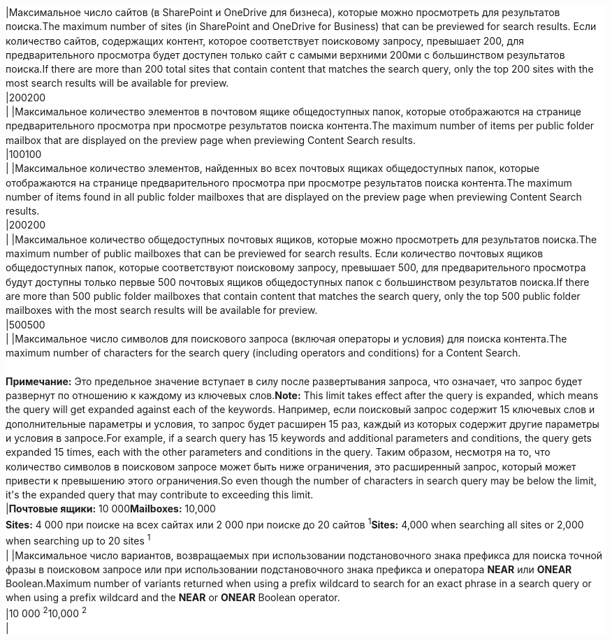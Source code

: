 |<span data-ttu-id="a705c-132">Максимальное число сайтов (в SharePoint и OneDrive для бизнеса), которые можно просмотреть для результатов поиска.</span><span class="sxs-lookup"><span data-stu-id="a705c-132">The maximum number of sites (in SharePoint and OneDrive for Business) that can be previewed for search results.</span></span> <span data-ttu-id="a705c-133">Если количество сайтов, содержащих контент, которое соответствует поисковому запросу, превышает 200, для предварительного просмотра будет доступен только сайт с самыми верхними 200ми с большинством результатов поиска.</span><span class="sxs-lookup"><span data-stu-id="a705c-133">If there are more than 200 total sites that contain content that matches the search query, only the top 200 sites with the most search results will be available for preview.</span></span>  <br/> |<span data-ttu-id="a705c-134">200</span><span class="sxs-lookup"><span data-stu-id="a705c-134">200</span></span>  <br/> |
|<span data-ttu-id="a705c-135">Максимальное количество элементов в почтовом ящике общедоступных папок, которые отображаются на странице предварительного просмотра при просмотре результатов поиска контента.</span><span class="sxs-lookup"><span data-stu-id="a705c-135">The maximum number of items per public folder mailbox that are displayed on the preview page when previewing Content Search results.</span></span>  <br/> |<span data-ttu-id="a705c-136">100</span><span class="sxs-lookup"><span data-stu-id="a705c-136">100</span></span>  <br/> |
|<span data-ttu-id="a705c-137">Максимальное количество элементов, найденных во всех почтовых ящиках общедоступных папок, которые отображаются на странице предварительного просмотра при просмотре результатов поиска контента.</span><span class="sxs-lookup"><span data-stu-id="a705c-137">The maximum number of items found in all public folder mailboxes that are displayed on the preview page when previewing Content Search results.</span></span>  <br/> |<span data-ttu-id="a705c-138">200</span><span class="sxs-lookup"><span data-stu-id="a705c-138">200</span></span>  <br/> |
|<span data-ttu-id="a705c-139">Максимальное количество общедоступных почтовых ящиков, которые можно просмотреть для результатов поиска.</span><span class="sxs-lookup"><span data-stu-id="a705c-139">The maximum number of public mailboxes that can be previewed for search results.</span></span> <span data-ttu-id="a705c-140">Если количество почтовых ящиков общедоступных папок, которые соответствуют поисковому запросу, превышает 500, для предварительного просмотра будут доступны только первые 500 почтовых ящиков общедоступных папок с большинством результатов поиска.</span><span class="sxs-lookup"><span data-stu-id="a705c-140">If there are more than 500 public folder mailboxes that contain content that matches the search query, only the top 500 public folder mailboxes with the most search results will be available for preview.</span></span>  <br/> |<span data-ttu-id="a705c-141">500</span><span class="sxs-lookup"><span data-stu-id="a705c-141">500</span></span>  <br/> |
|<span data-ttu-id="a705c-142">Максимальное число символов для поискового запроса (включая операторы и условия) для поиска контента.</span><span class="sxs-lookup"><span data-stu-id="a705c-142">The maximum number of characters for the search query (including operators and conditions) for a Content Search.</span></span>  <br/><br/> <span data-ttu-id="a705c-143">**Примечание:** Это предельное значение вступает в силу после развертывания запроса, что означает, что запрос будет развернут по отношению к каждому из ключевых слов.</span><span class="sxs-lookup"><span data-stu-id="a705c-143">**Note:** This limit takes effect after the query is expanded, which means the query will get expanded against each of the keywords.</span></span> <span data-ttu-id="a705c-144">Например, если поисковый запрос содержит 15 ключевых слов и дополнительные параметры и условия, то запрос будет расширен 15 раз, каждый из которых содержит другие параметры и условия в запросе.</span><span class="sxs-lookup"><span data-stu-id="a705c-144">For example, if a search query has 15 keywords and additional parameters and conditions, the query gets expanded 15 times, each with the other parameters and conditions in the query.</span></span> <span data-ttu-id="a705c-145">Таким образом, несмотря на то, что количество символов в поисковом запросе может быть ниже ограничения, это расширенный запрос, который может привести к превышению этого ограничения.</span><span class="sxs-lookup"><span data-stu-id="a705c-145">So even though the number of characters in search query may be below the limit, it's the expanded query that may contribute to exceeding this limit.</span></span>  <br/> |<span data-ttu-id="a705c-146">**Почтовые ящики:** 10 000</span><span class="sxs-lookup"><span data-stu-id="a705c-146">**Mailboxes:** 10,000</span></span>  <br/> <span data-ttu-id="a705c-147">**Sites:** 4 000 при поиске на всех сайтах или 2 000 при поиске до 20 сайтов <sup>1</sup></span><span class="sxs-lookup"><span data-stu-id="a705c-147">**Sites:** 4,000 when searching all sites or 2,000 when searching up to 20 sites <sup>1</sup></span></span> <br/> |
|<span data-ttu-id="a705c-148">Максимальное число вариантов, возвращаемых при использовании подстановочного знака префикса для поиска точной фразы в поисковом запросе или при использовании подстановочного знака префикса и оператора **NEAR** или **ONEAR** Boolean.</span><span class="sxs-lookup"><span data-stu-id="a705c-148">Maximum number of variants returned when using a prefix wildcard to search for an exact phrase in a search query or when using a prefix wildcard and the **NEAR** or **ONEAR** Boolean operator.</span></span>  <br/> |<span data-ttu-id="a705c-149">10 000 <sup>2</sup></span><span class="sxs-lookup"><span data-stu-id="a705c-149">10,000 <sup>2</sup></span></span> <br/> |